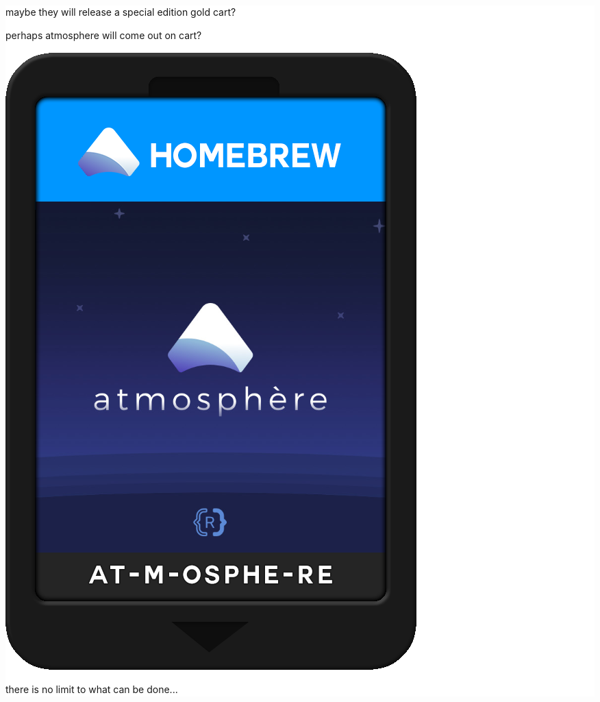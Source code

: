 
maybe they will release a special edition gold cart?

perhaps atmosphere will come out on cart?

![steamdb](<img/switch-cart.png>)

there is no limit to what can be done...